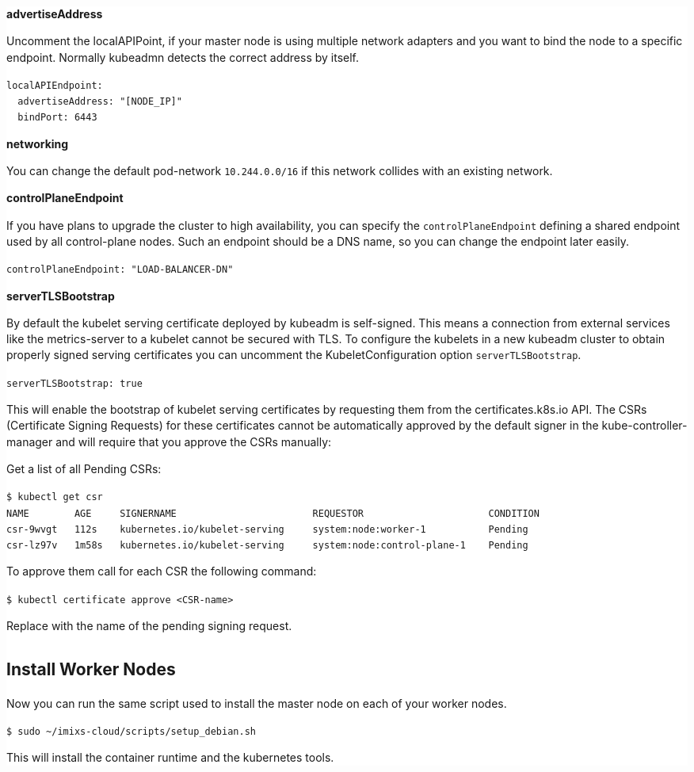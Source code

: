 
**advertiseAddress**

Uncomment the localAPIPoint, if your master node is using multiple network adapters and you want to bind the node to a specific endpoint. Normally kubeadmn detects the correct address by itself. 

	localAPIEndpoint:
	  advertiseAddress: "[NODE_IP]"
	  bindPort: 6443


**networking**

You can change the default pod-network `10.244.0.0/16` if this network collides with an existing network. 

**controlPlaneEndpoint**

If you have plans to upgrade the cluster to high availability, you can specify the `controlPlaneEndpoint` defining a shared endpoint used by all control-plane nodes. Such an endpoint should be a DNS name, so you can change the endpoint later easily. 

	controlPlaneEndpoint: "LOAD-BALANCER-DN"


**serverTLSBootstrap**

By default the kubelet serving certificate deployed by kubeadm is self-signed. This means a connection from external services like the metrics-server to a kubelet cannot be secured with TLS. To configure the kubelets in a new kubeadm cluster to obtain properly signed serving certificates you can uncomment the KubeletConfiguration option `serverTLSBootstrap`.

	serverTLSBootstrap: true

This will enable the bootstrap of kubelet serving certificates by requesting them from the certificates.k8s.io API. The CSRs (Certificate Signing Requests) for these certificates cannot be automatically approved by the default signer in the kube-controller-manager and will require that you approve the CSRs manually:

Get a list of all Pending CSRs:

	$ kubectl get csr
	NAME        AGE     SIGNERNAME                        REQUESTOR                      CONDITION
	csr-9wvgt   112s    kubernetes.io/kubelet-serving     system:node:worker-1           Pending
	csr-lz97v   1m58s   kubernetes.io/kubelet-serving     system:node:control-plane-1    Pending

To approve them call for each CSR the following command:

	$ kubectl certificate approve <CSR-name>

Replace <CSR-name> with the name of the pending signing request.




## Install Worker Nodes

Now you can run the same script used to install the master node on each of your worker nodes. 

	$ sudo ~/imixs-cloud/scripts/setup_debian.sh

This will install the container runtime and the kubernetes tools. 
